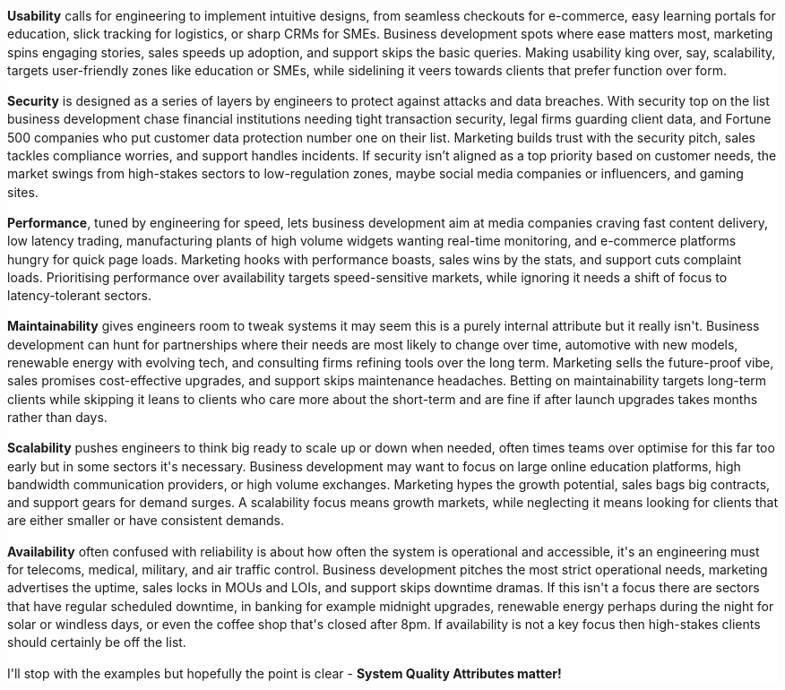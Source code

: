 

**Usability** calls for engineering to implement intuitive designs, from seamless checkouts for e-commerce, easy learning portals for education, slick tracking for logistics, or sharp CRMs for SMEs. Business development spots where ease matters most, marketing spins engaging stories, sales speeds up adoption, and support skips the basic queries. Making usability king over, say, scalability, targets user-friendly zones like education or SMEs, while sidelining it veers towards clients that prefer function over form.



**Security** is designed as a series of layers by engineers to protect against attacks and data breaches. With security top on the list business development chase financial institutions needing tight transaction security, legal firms guarding client data, and Fortune 500 companies who put customer data protection number one on their list. Marketing builds trust with the security pitch, sales tackles compliance worries, and support handles incidents. If security isn’t aligned as a top priority based on customer needs, the market swings from high-stakes sectors to low-regulation zones, maybe social media companies or influencers, and gaming sites.


**Performance**, tuned by engineering for speed, lets business development aim at media companies craving fast content delivery, low latency trading, manufacturing plants of high volume widgets wanting real-time monitoring, and e-commerce platforms hungry for quick page loads. Marketing hooks with performance boasts, sales wins by the stats, and support cuts complaint loads. Prioritising performance over availability targets speed-sensitive markets, while ignoring it needs a shift of focus to latency-tolerant sectors.



**Maintainability**  gives engineers room to tweak systems it may seem this is a purely internal attribute but it really isn't. Business development can hunt for partnerships where their needs are most likely to change over time, automotive with new models, renewable energy with evolving tech, and consulting firms refining tools over the long term. Marketing sells the future-proof vibe, sales promises cost-effective upgrades, and support skips maintenance headaches. Betting on maintainability targets long-term clients while skipping it leans to clients who care more about the short-term and are fine if after launch upgrades takes months rather than days.



**Scalability** pushes engineers to think big ready to scale up or down when needed, often times teams over optimise for this far too early but in some sectors it's necessary.  Business development may want to focus on large online education platforms, high bandwidth communication providers, or high volume exchanges. Marketing hypes the growth potential, sales bags big contracts, and support gears for demand surges. A scalability focus means growth markets, while neglecting it means looking for clients that are either smaller or have consistent demands.



**Availability** often confused with reliability is about how often the system is operational and accessible, it's an engineering must for telecoms, medical, military, and air traffic control. Business development pitches the most strict operational needs,  marketing advertises the uptime, sales locks in MOUs and LOIs, and support skips downtime dramas. If this isn't a focus there are sectors that have regular scheduled downtime, in banking for example midnight upgrades, renewable energy perhaps during the night for solar or windless days, or even the coffee shop that's closed after 8pm.  If availability is not a key focus then high-stakes clients should certainly be off the list.


I'll stop with the examples but hopefully the point is clear - **System Quality Attributes matter!**
